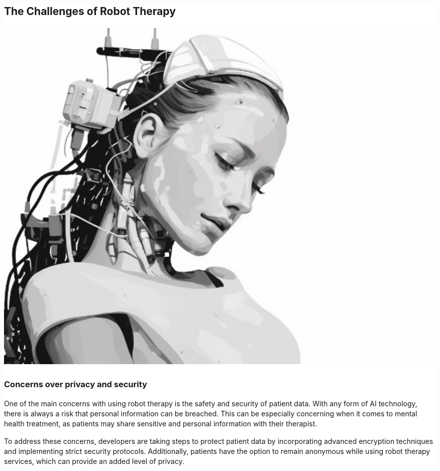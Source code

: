 
## **The Challenges of Robot Therapy**


![Robot Therapy](/assets/images/ai-mental-health-treatment-04.svg "The Challenges")



### **Concerns over privacy and security**

One of the main concerns with using robot therapy is the safety and security of patient data. With any form of AI technology, there is always a risk that personal information can be breached. This can be especially concerning when it comes to mental health treatment, as patients may share sensitive and personal information with their therapist.

To address these concerns, developers are taking steps to protect patient data by incorporating advanced encryption techniques and implementing strict security protocols. Additionally, patients have the option to remain anonymous while using robot therapy services, which can provide an added level of privacy.
